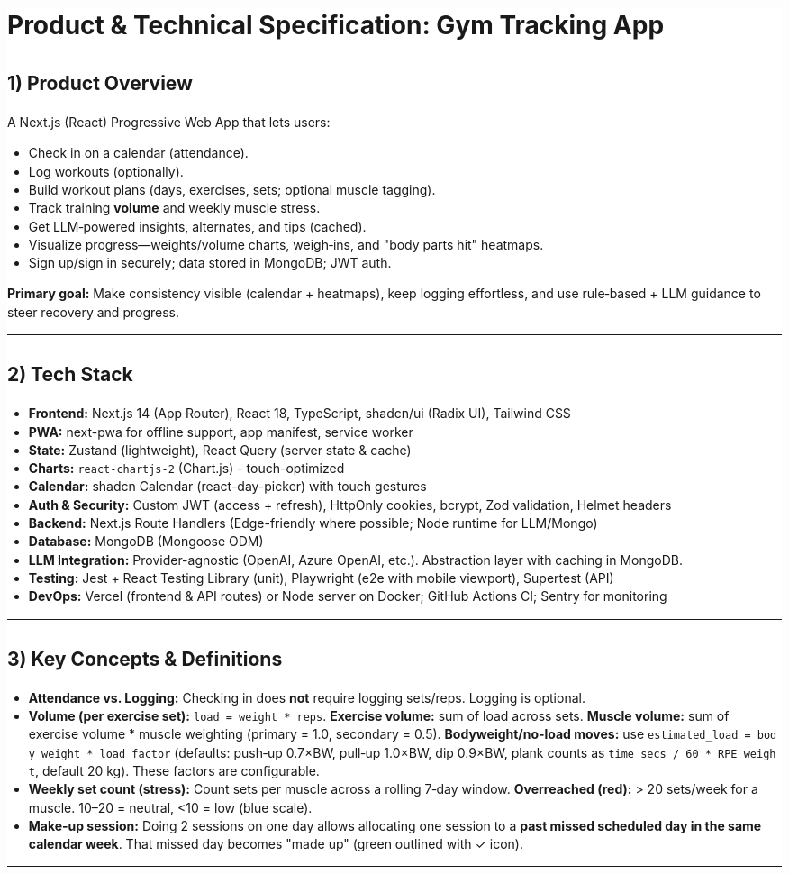 # Product & Technical Specification: Gym Tracking App

## 1) Product Overview

A Next.js (React) Progressive Web App that lets users:

* Check in on a calendar (attendance).
* Log workouts (optionally).
* Build workout plans (days, exercises, sets; optional muscle tagging).
* Track training **volume** and weekly muscle stress.
* Get LLM‑powered insights, alternates, and tips (cached).
* Visualize progress—weights/volume charts, weigh‑ins, and "body parts hit" heatmaps.
* Sign up/sign in securely; data stored in MongoDB; JWT auth.

**Primary goal:** Make consistency visible (calendar + heatmaps), keep logging effortless, and use rule‑based + LLM guidance to steer recovery and progress.

---

## 2) Tech Stack

* **Frontend:** Next.js 14 (App Router), React 18, TypeScript, shadcn/ui (Radix UI), Tailwind CSS
* **PWA:** next-pwa for offline support, app manifest, service worker
* **State:** Zustand (lightweight), React Query (server state & cache)
* **Charts:** `react-chartjs-2` (Chart.js) - touch-optimized
* **Calendar:** shadcn Calendar (react-day-picker) with touch gestures
* **Auth & Security:** Custom JWT (access + refresh), HttpOnly cookies, bcrypt, Zod validation, Helmet headers
* **Backend:** Next.js Route Handlers (Edge-friendly where possible; Node runtime for LLM/Mongo)
* **Database:** MongoDB (Mongoose ODM)
* **LLM Integration:** Provider-agnostic (OpenAI, Azure OpenAI, etc.). Abstraction layer with caching in MongoDB.
* **Testing:** Jest + React Testing Library (unit), Playwright (e2e with mobile viewport), Supertest (API)
* **DevOps:** Vercel (frontend & API routes) or Node server on Docker; GitHub Actions CI; Sentry for monitoring

---

## 3) Key Concepts & Definitions

* **Attendance vs. Logging:** Checking in does **not** require logging sets/reps. Logging is optional.
* **Volume (per exercise set):** `load = weight * reps`.
  **Exercise volume:** sum of load across sets.
  **Muscle volume:** sum of exercise volume * muscle weighting (primary = 1.0, secondary = 0.5).
  **Bodyweight/no‑load moves:** use `estimated_load = body_weight * load_factor` (defaults: push‑up 0.7×BW, pull‑up 1.0×BW, dip 0.9×BW, plank counts as `time_secs / 60 * RPE_weight`, default 20 kg). These factors are configurable.
* **Weekly set count (stress):** Count sets per muscle across a rolling 7‑day window.
  **Overreached (red):** > 20 sets/week for a muscle. 10–20 = neutral, <10 = low (blue scale).
* **Make‑up session:** Doing 2 sessions on one day allows allocating one session to a **past missed scheduled day in the same calendar week**. That missed day becomes "made up" (green outlined with ✓ icon).

---